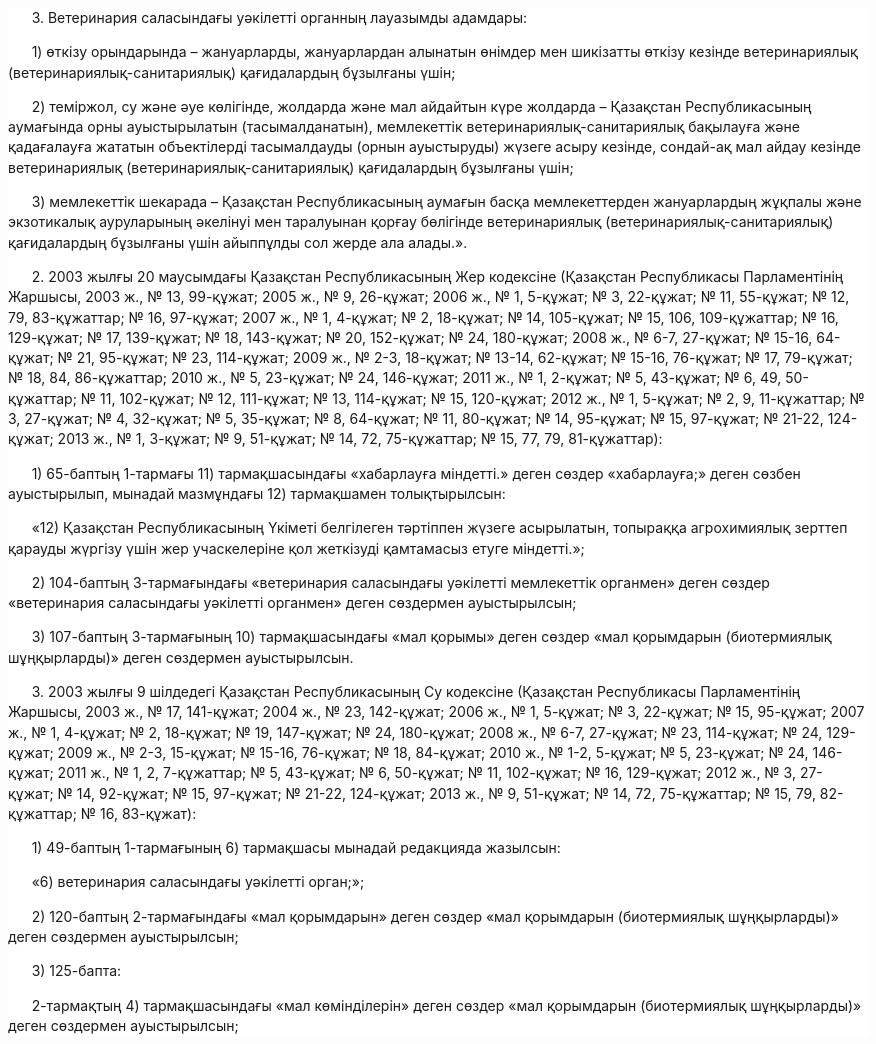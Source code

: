       3. Ветеринария саласындағы уәкілетті органның лауазымды адамдары:

      1) өткiзу орындарында – жануарларды, жануарлардан алынатын өнімдер мен шикiзатты өткізу кезінде ветеринариялық (ветеринариялық-санитариялық) қағидалардың бұзылғаны үшiн;

      2) темiржол, су және әуе көлiгiнде, жолдарда және мал айдайтын күре жолдарда – Қазақстан Республикасының аумағында орны ауыстырылатын (тасымалданатын), мемлекеттік ветеринариялық-санитариялық бақылауға және қадағалауға жататын объектілерді тасымалдауды (орнын ауыстыруды) жүзеге асыру кезінде, сондай-ақ мал айдау кезінде ветеринариялық (ветеринариялық-санитариялық) қағидалардың бұзылғаны үшiн;

      3) мемлекеттiк шекарада – Қазақстан Республикасының аумағын басқа мемлекеттерден жануарлардың жұқпалы және экзотикалық ауруларының әкелінуі мен таралуынан қорғау бөлігiнде ветеринариялық (ветеринариялық-санитариялық) қағидалардың бұзылғаны үшiн айыппұлды сол жерде ала алады.».

      2. 2003 жылғы 20 маусымдағы Қазақстан Республикасының Жер кодексіне (Қазақстан Республикасы Парламентінің Жаршысы, 2003 ж., № 13, 99-құжат; 2005 ж., № 9, 26-құжат; 2006 ж., № 1, 5-құжат; № 3, 22-құжат; № 11, 55-құжат; № 12, 79, 83-құжаттар; № 16, 97-құжат; 2007 ж., № 1, 4-құжат; № 2, 18-құжат; № 14, 105-құжат; № 15, 106, 109-құжаттар; № 16, 129-құжат; № 17, 139-құжат; № 18, 143-құжат; № 20, 152-құжат; № 24, 180-құжат; 2008 ж., № 6-7, 27-құжат; № 15-16, 64-құжат; № 21, 95-құжат; № 23, 114-құжат; 2009 ж., № 2-3, 18-құжат; № 13-14, 62-құжат; № 15-16, 76-құжат; № 17, 79-құжат; № 18, 84, 86-құжаттар; 2010 ж., № 5, 23-құжат; № 24, 146-құжат; 2011 ж., № 1, 2-құжат; № 5, 43-құжат; № 6, 49, 50-құжаттар; № 11, 102-құжат; № 12, 111-құжат; № 13, 114-құжат; № 15, 120-құжат; 2012 ж., № 1, 5-құжат; № 2, 9, 11-құжаттар; № 3, 27-құжат; № 4, 32-құжат; № 5, 35-құжат; № 8, 64-құжат; № 11, 80-құжат; № 14, 95-құжат; № 15, 97-құжат; № 21-22, 124-құжат; 2013 ж., № 1, 3-құжат; № 9, 51-құжат; № 14, 72, 75-құжаттар; № 15, 77, 79, 81-құжаттар):

      1) 65-баптың 1-тармағы 11) тармақшасындағы «хабарлауға міндетті.» деген сөздер «хабарлауға;» деген сөзбен ауыстырылып, мынадай мазмұндағы 12) тармақшамен толықтырылсын:

      «12) Қазақстан Республикасының Үкіметі белгілеген тәртіппен жүзеге асырылатын, топыраққа агрохимиялық зерттеп қарауды жүргізу үшін жер учаскелеріне қол жеткізуді қамтамасыз етуге міндетті.»;

      2) 104-баптың 3-тармағындағы «ветеринария саласындағы уәкілетті мемлекеттік органмен» деген сөздер «ветеринария саласындағы уәкілетті органмен» деген сөздермен ауыстырылсын;

      3) 107-баптың 3-тармағының 10) тармақшасындағы «мал қорымы» деген сөздер «мал қорымдарын (биотермиялық шұңқырларды)» деген сөздермен ауыстырылсын.

      3. 2003 жылғы 9 шілдедегі Қазақстан Республикасының Су кодексіне (Қазақстан Республикасы Парламентінің Жаршысы, 2003 ж., № 17, 141-құжат; 2004 ж., № 23, 142-құжат; 2006 ж., № 1, 5-құжат; № 3, 22-құжат; № 15, 95-құжат; 2007 ж., № 1, 4-құжат; № 2, 18-құжат; № 19, 147-құжат; № 24, 180-құжат; 2008 ж., № 6-7, 27-құжат; № 23, 114-құжат; № 24, 129-құжат; 2009 ж., № 2-3, 15-құжат; № 15-16, 76-құжат; № 18, 84-құжат; 2010 ж., № 1-2, 5-құжат; № 5, 23-құжат; № 24, 146-құжат; 2011 ж., № 1, 2, 7-құжаттар; № 5, 43-құжат; № 6, 50-құжат; № 11, 102-құжат; № 16, 129-құжат; 2012 ж., № 3, 27-құжат; № 14, 92-құжат; № 15, 97-құжат; № 21-22, 124-құжат; 2013 ж., № 9, 51-құжат; № 14, 72, 75-құжаттар; № 15, 79, 82-құжаттар; № 16, 83-құжат):

      1) 49-баптың 1-тармағының 6) тармақшасы мынадай редакцияда жазылсын:

      «6) ветеринария саласындағы уәкiлеттi орган;»;

      2) 120-баптың 2-тармағындағы «мал қорымдарын» деген сөздер «мал қорымдарын (биотермиялық шұңқырларды)» деген сөздермен ауыстырылсын;

      3) 125-бапта:

      2-тармақтың 4) тармақшасындағы «мал көмінділерін» деген сөздер «мал қорымдарын (биотермиялық шұңқырларды)» деген сөздермен ауыстырылсын;
